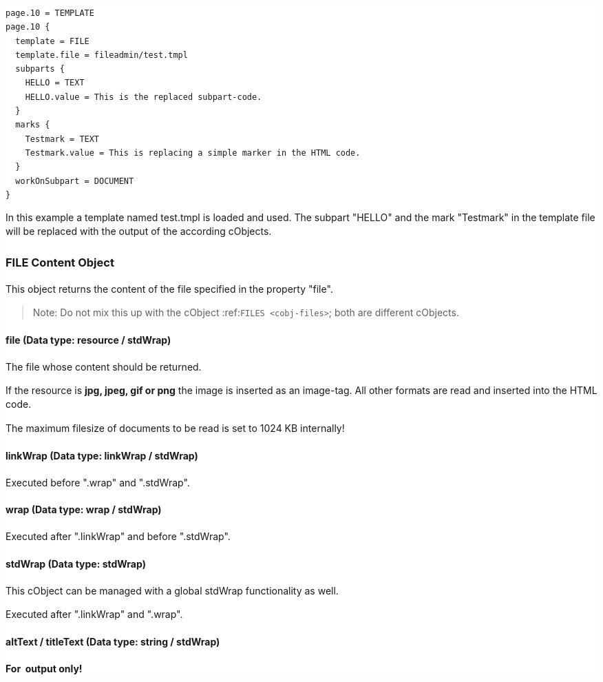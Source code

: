     page.10 = TEMPLATE
    page.10 {
      template = FILE
      template.file = fileadmin/test.tmpl
      subparts {
        HELLO = TEXT
        HELLO.value = This is the replaced subpart-code.
      }
      marks {
        Testmark = TEXT
        Testmark.value = This is replacing a simple marker in the HTML code.
      }
      workOnSubpart = DOCUMENT
    }

In this example a template named test.tmpl is loaded and used. The
subpart "HELLO" and the mark "Testmark" in the template file will be
replaced with the output of the according cObjects.


### FILE Content Object

This object returns the content of the file specified in the property "file".

> Note: Do not mix this up with the cObject :ref:`FILES <cobj-files>`; both are
different cObjects.

#### file (Data type: resource / stdWrap)

The file whose content should be returned.

If the resource is **jpg, jpeg, gif or png** the image is inserted as
an image-tag. All other formats are read and inserted into the HTML
code.

The maximum filesize of documents to be read is set to 1024 KB
internally!

#### linkWrap (Data type: linkWrap / stdWrap)

Executed before ".wrap" and ".stdWrap".

#### wrap (Data type: wrap / stdWrap)

Executed after ".linkWrap" and before ".stdWrap".


#### stdWrap (Data type: stdWrap)

This cObject can be managed with a global stdWrap functionality as well.

Executed after ".linkWrap" and ".wrap".


#### altText / titleText (Data type: string / stdWrap)

**For <img> output only!**
